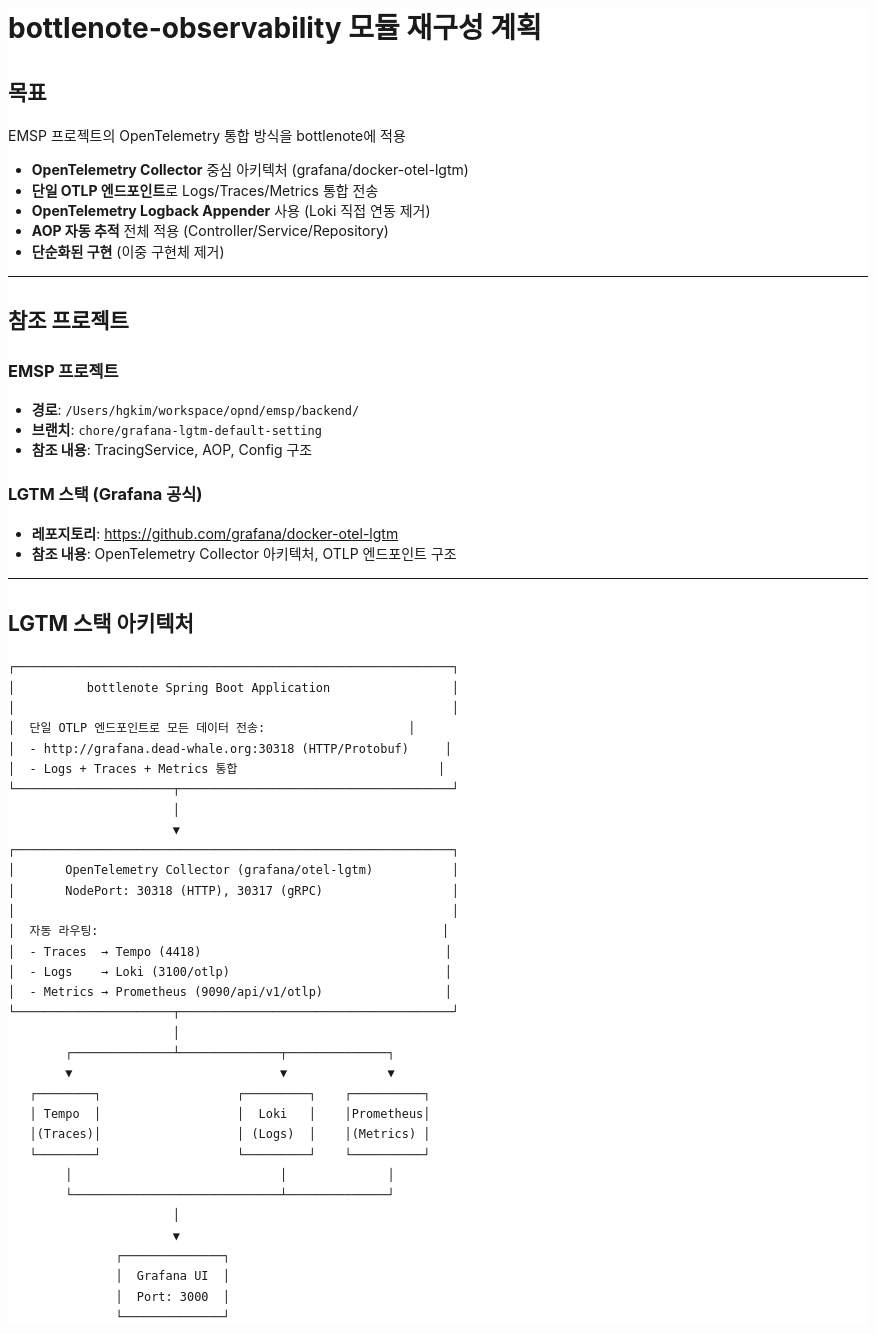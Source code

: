 # bottlenote-observability 모듈 재구성 계획

## 목표
EMSP 프로젝트의 OpenTelemetry 통합 방식을 bottlenote에 적용
- **OpenTelemetry Collector** 중심 아키텍처 (grafana/docker-otel-lgtm)
- **단일 OTLP 엔드포인트**로 Logs/Traces/Metrics 통합 전송
- **OpenTelemetry Logback Appender** 사용 (Loki 직접 연동 제거)
- **AOP 자동 추적** 전체 적용 (Controller/Service/Repository)
- **단순화된 구현** (이중 구현체 제거)

---

## 참조 프로젝트

### EMSP 프로젝트
- **경로**: `/Users/hgkim/workspace/opnd/emsp/backend/`
- **브랜치**: `chore/grafana-lgtm-default-setting`
- **참조 내용**: TracingService, AOP, Config 구조

### LGTM 스택 (Grafana 공식)
- **레포지토리**: https://github.com/grafana/docker-otel-lgtm
- **참조 내용**: OpenTelemetry Collector 아키텍처, OTLP 엔드포인트 구조

---

## LGTM 스택 아키텍처

```
┌─────────────────────────────────────────────────────────────┐
│          bottlenote Spring Boot Application                 │
│                                                             │
│  단일 OTLP 엔드포인트로 모든 데이터 전송:                    │
│  - http://grafana.dead-whale.org:30318 (HTTP/Protobuf)     │
│  - Logs + Traces + Metrics 통합                            │
└──────────────────────┬──────────────────────────────────────┘
                       │
                       ▼
┌─────────────────────────────────────────────────────────────┐
│       OpenTelemetry Collector (grafana/otel-lgtm)           │
│       NodePort: 30318 (HTTP), 30317 (gRPC)                  │
│                                                             │
│  자동 라우팅:                                                │
│  - Traces  → Tempo (4418)                                  │
│  - Logs    → Loki (3100/otlp)                              │
│  - Metrics → Prometheus (9090/api/v1/otlp)                 │
└──────────────────────┬──────────────────────────────────────┘
                       │
        ┌──────────────┴──────────────┬──────────────┐
        ▼                             ▼              ▼
   ┌────────┐                   ┌─────────┐    ┌──────────┐
   │ Tempo  │                   │  Loki   │    │Prometheus│
   │(Traces)│                   │ (Logs)  │    │(Metrics) │
   └────────┘                   └─────────┘    └──────────┘
        │                             │              │
        └─────────────────────────────┴──────────────┘
                       │
                       ▼
               ┌──────────────┐
               │  Grafana UI  │
               │  Port: 3000  │
               └──────────────┘
```